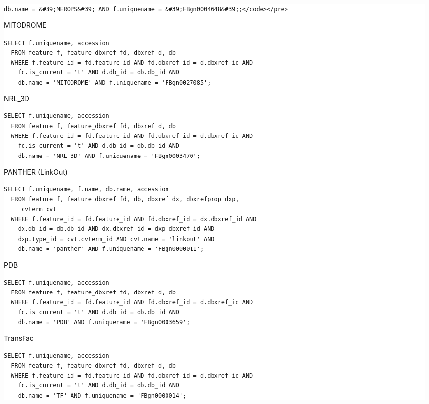     db.name = &#39;MEROPS&#39; AND f.uniquename = &#39;FBgn0004648&#39;;</code></pre>
</div>
</div></td>
</tr>
<tr class="even">
<td>MITODROME</td>
<td><div class="mw-geshi mw-code mw-content-ltr" dir="ltr">
<div class="sql source-sql">
<pre class="de1"><code>SELECT f.uniquename, accession
  FROM feature f, feature_dbxref fd, dbxref d, db
  WHERE f.feature_id = fd.feature_id AND fd.dbxref_id = d.dbxref_id AND
    fd.is_current = &#39;t&#39; AND d.db_id = db.db_id AND
    db.name = &#39;MITODROME&#39; AND f.uniquename = &#39;FBgn0027085&#39;;</code></pre>
</div>
</div></td>
</tr>
<tr class="odd">
<td>NRL_3D</td>
<td><div class="mw-geshi mw-code mw-content-ltr" dir="ltr">
<div class="sql source-sql">
<pre class="de1"><code>SELECT f.uniquename, accession
  FROM feature f, feature_dbxref fd, dbxref d, db
  WHERE f.feature_id = fd.feature_id AND fd.dbxref_id = d.dbxref_id AND
    fd.is_current = &#39;t&#39; AND d.db_id = db.db_id AND
    db.name = &#39;NRL_3D&#39; AND f.uniquename = &#39;FBgn0003470&#39;;</code></pre>
</div>
</div></td>
</tr>
<tr class="even">
<td>PANTHER (LinkOut)</td>
<td><div class="mw-geshi mw-code mw-content-ltr" dir="ltr">
<div class="sql source-sql">
<pre class="de1"><code>SELECT f.uniquename, f.name, db.name, accession
  FROM feature f, feature_dbxref fd, db, dbxref dx, dbxrefprop dxp,
     cvterm cvt
  WHERE f.feature_id = fd.feature_id AND fd.dbxref_id = dx.dbxref_id AND
    dx.db_id = db.db_id AND dx.dbxref_id = dxp.dbxref_id AND
    dxp.type_id = cvt.cvterm_id AND cvt.name = &#39;linkout&#39; AND
    db.name = &#39;panther&#39; AND f.uniquename = &#39;FBgn0000011&#39;;</code></pre>
</div>
</div></td>
</tr>
<tr class="odd">
<td>PDB</td>
<td><div class="mw-geshi mw-code mw-content-ltr" dir="ltr">
<div class="sql source-sql">
<pre class="de1"><code>SELECT f.uniquename, accession
  FROM feature f, feature_dbxref fd, dbxref d, db
  WHERE f.feature_id = fd.feature_id AND fd.dbxref_id = d.dbxref_id AND
    fd.is_current = &#39;t&#39; AND d.db_id = db.db_id AND
    db.name = &#39;PDB&#39; AND f.uniquename = &#39;FBgn0003659&#39;;</code></pre>
</div>
</div></td>
</tr>
<tr class="even">
<td>TransFac</td>
<td><div class="mw-geshi mw-code mw-content-ltr" dir="ltr">
<div class="sql source-sql">
<pre class="de1"><code>SELECT f.uniquename, accession
  FROM feature f, feature_dbxref fd, dbxref d, db
  WHERE f.feature_id = fd.feature_id AND fd.dbxref_id = d.dbxref_id AND
    fd.is_current = &#39;t&#39; AND d.db_id = db.db_id AND
    db.name = &#39;TF&#39; AND f.uniquename = &#39;FBgn0000014&#39;;</code></pre>
</div>